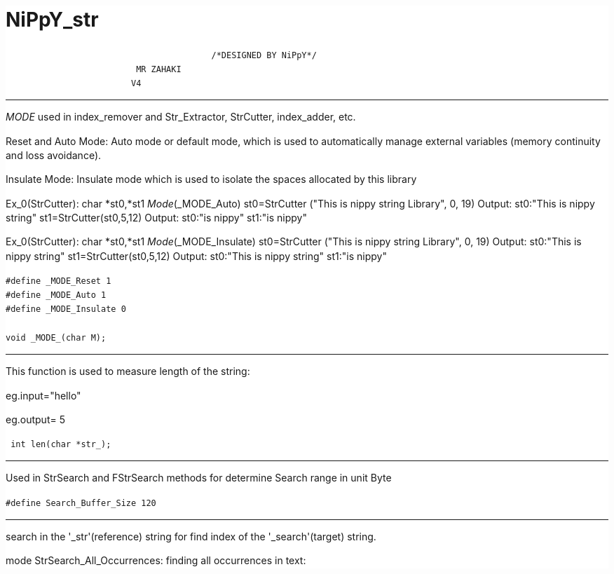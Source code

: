 # NiPpY_str
                                             /*DESIGNED BY NiPpY*/
					     	  MR ZAHAKI
						     V4
						     
__________________________________________________________________________________________________________________						     
 _MODE_ used in index_remover and Str_Extractor, StrCutter, index_adder, etc.
 
 Reset and Auto Mode:
 Auto mode or default mode, which is used to automatically manage external variables
 (memory continuity and loss avoidance).
 
 Insulate Mode:
 Insulate mode which is used to isolate the spaces allocated by this library
  
 Ex_0(StrCutter):
       char *st0,*st1
      _Mode_(_MODE_Auto)
      st0=StrCutter ("This is nippy string Library", 0, 19)
        Output: st0:"This is nippy string"
       st1=StrCutter(st0,5,12)
        Output: st0:"is nippy"    st1:"is nippy"
 
 Ex_0(StrCutter):
     char *st0,*st1
      _Mode_(_MODE_Insulate)
      st0=StrCutter ("This is nippy string Library", 0, 19)
       Output: st0:"This is nippy string"
      st1=StrCutter(st0,5,12)
       Output: st0:"This is nippy string"     st1:"is nippy"
	
	#define _MODE_Reset 1
	#define _MODE_Auto 1
	#define _MODE_Insulate 0
	
	void _MODE_(char M);
__________________________________________________________________________________________________________________

This function is used to measure length of the string:

eg.input="hello"

eg.output= 5

     int len(char *str_);

__________________________________________________________________________________________________________________

Used in StrSearch and FStrSearch methods for determine Search range in unit Byte 

    #define Search_Buffer_Size 120
__________________________________________________________________________________________________________________
search in the '_str'(reference) string for  find index of the '_search'(target) string.

mode StrSearch_All_Occurrences: finding all occurrences in text:
